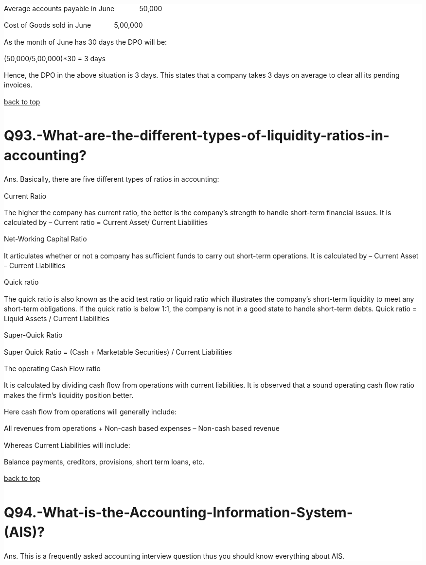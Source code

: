 Average accounts payable in June             50,000

Cost of Goods sold in June            5,00,000

As the month of June has 30 days the DPO will be:

(50,000/5,00,000)*30 = 3 days

Hence, the DPO in the above situation is 3 days. This states that a company takes 3 days on average to clear all its pending invoices.

[back to top](#back-to-top)          

# Q93.-What-are-the-different-types-of-liquidity-ratios-in-accounting?      

Ans. Basically, there are five different types of ratios in accounting:

Current Ratio

The higher the company has current ratio, the better is the company’s strength to handle short-term financial issues. It is calculated by – Current ratio = Current Asset/ Current Liabilities

Net-Working Capital Ratio

It articulates whether or not a company has sufficient funds to carry out short-term operations. It is calculated by – Current Asset – Current Liabilities

Quick ratio

The quick ratio is also known as the acid test ratio or liquid ratio which illustrates the company’s short-term liquidity to meet any short-term obligations. If the quick ratio is below 1:1, the company is not in a good state to handle short-term debts. Quick ratio = Liquid Assets / Current Liabilities

Super-Quick Ratio

Super Quick Ratio = (Cash + Marketable Securities) / Current Liabilities

The operating Cash Flow ratio

It is calculated by dividing cash flow from operations with current liabilities. It is observed that a sound operating cash flow ratio makes the firm’s liquidity position better.

Here cash flow from operations will generally include:

All revenues from operations + Non-cash based expenses – Non-cash based revenue

Whereas Current Liabilities will include:

Balance payments, creditors, provisions, short term loans, etc.

[back to top](#back-to-top)          

# Q94.-What-is-the-Accounting-Information-System-(AIS)?             

Ans. This is a frequently asked accounting interview question thus you should know everything about AIS.

